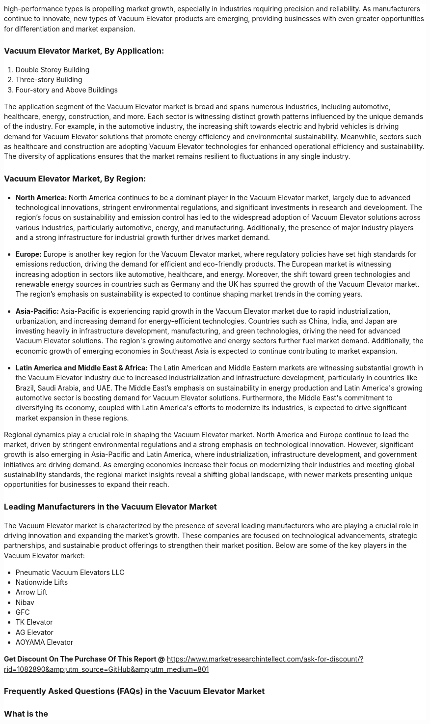 high-performance types is propelling market growth, especially in industries requiring precision and reliability. As manufacturers continue to innovate, new types of Vacuum Elevator products are emerging, providing businesses with even greater opportunities for differentiation and market expansion.</p><h3>Vacuum Elevator Market,&nbsp;By Application:</h3><ol><li>Double Storey Building<li> Three-story Building<li> Four-story and Above Buildings</li></ol><p>The application segment of the Vacuum Elevator market is broad and spans numerous industries, including automotive, healthcare, energy, construction, and more. Each sector is witnessing distinct growth patterns influenced by the unique demands of the industry. For example, in the automotive industry, the increasing shift towards electric and hybrid vehicles is driving demand for Vacuum Elevator solutions that promote energy efficiency and environmental sustainability. Meanwhile, sectors such as healthcare and construction are adopting Vacuum Elevator technologies for enhanced operational efficiency and sustainability. The diversity of applications ensures that the market remains resilient to fluctuations in any single industry.</p><h3>Vacuum Elevator Market, By Region:</h3><ul><li><p><strong>North America:&nbsp;</strong>North America continues to be a dominant player in the Vacuum Elevator market, largely due to advanced technological innovations, stringent environmental regulations, and significant investments in research and development. The region&rsquo;s focus on sustainability and emission control has led to the widespread adoption of Vacuum Elevator solutions across various industries, particularly automotive, energy, and manufacturing. Additionally, the presence of major industry players and a strong infrastructure for industrial growth further drives market demand.</p></li><li><p><strong><strong>Europe:&nbsp;</strong></strong>Europe is another key region for the Vacuum Elevator market, where regulatory policies have set high standards for emissions reduction, driving the demand for efficient and eco-friendly products. The European market is witnessing increasing adoption in sectors like automotive, healthcare, and energy. Moreover, the shift toward green technologies and renewable energy sources in countries such as Germany and the UK has spurred the growth of the Vacuum Elevator market. The region&rsquo;s emphasis on sustainability is expected to continue shaping market trends in the coming years.</p></li><li><p><strong><strong>Asia-Pacific:&nbsp;</strong></strong>Asia-Pacific is experiencing rapid growth in the Vacuum Elevator market due to rapid industrialization, urbanization, and increasing demand for energy-efficient technologies. Countries such as China, India, and Japan are investing heavily in infrastructure development, manufacturing, and green technologies, driving the need for advanced Vacuum Elevator solutions. The region's growing automotive and energy sectors further fuel market demand. Additionally, the economic growth of emerging economies in Southeast Asia is expected to continue contributing to market expansion.</p></li><li><p><strong><strong>Latin America and Middle East &amp; Africa:&nbsp;</strong></strong>The Latin American and Middle Eastern markets are witnessing substantial growth in the Vacuum Elevator industry due to increased industrialization and infrastructure development, particularly in countries like Brazil, Saudi Arabia, and UAE. The Middle East&rsquo;s emphasis on sustainability in energy production and Latin America's growing automotive sector is boosting demand for Vacuum Elevator solutions. Furthermore, the Middle East's commitment to diversifying its economy, coupled with Latin America's efforts to modernize its industries, is expected to drive significant market expansion in these regions.</p></li></ul><p>Regional dynamics play a crucial role in shaping the Vacuum Elevator market. North America and Europe continue to lead the market, driven by stringent environmental regulations and a strong emphasis on technological innovation. However, significant growth is also emerging in Asia-Pacific and Latin America, where industrialization, infrastructure development, and government initiatives are driving demand. As emerging economies increase their focus on modernizing their industries and meeting global sustainability standards, the regional market insights reveal a shifting global landscape, with newer markets presenting unique opportunities for businesses to expand their reach.</p><h3><strong>Leading Manufacturers in the Vacuum Elevator Market</strong></h3><p>The Vacuum Elevator market is characterized by the presence of several leading manufacturers who are playing a crucial role in driving innovation and expanding the market&rsquo;s growth. These companies are focused on technological advancements, strategic partnerships, and sustainable product offerings to strengthen their market position. Below are some of the key players in the Vacuum Elevator market:</p></div><div class="article-main__content" data-test-id="publishing-text-block"><ul><li><span class="">Pneumatic Vacuum Elevators LLC<li> Nationwide Lifts<li> Arrow Lift<li> Nibav<li> GFC<li> TK Elevator<li> AG Elevator<li> AOYAMA Elevator</span></li></ul></div><div class="article-main__content" data-test-id="publishing-text-block"><p><span class="font-[700]"><strong>Get Discount On The Purchase Of This Report @</strong> <a href="https://www.marketresearchintellect.com/ask-for-discount/?rid=1082890&amp;utm_source=GitHub&amp;utm_medium=801" data-fr-linked="true">https://www.marketresearchintellect.com/ask-for-discount/?rid=1082890&amp;utm_source=GitHub&amp;utm_medium=801</a></span></p></div><div class="article-main__content" data-test-id="publishing-text-block"><h3><strong>Frequently Asked Questions (FAQs) in the Vacuum Elevator Market</strong></h3><h3><strong>What is the